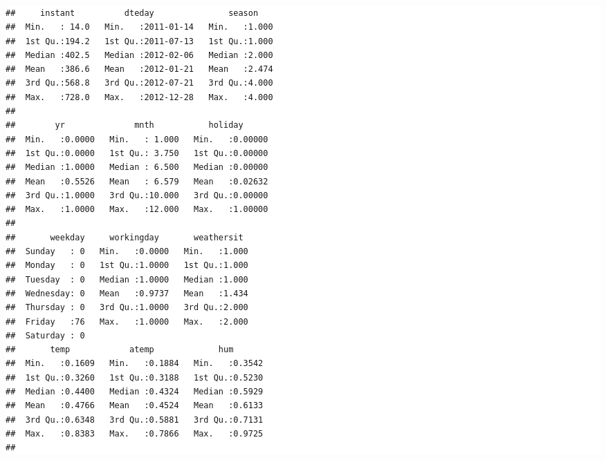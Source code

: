    ##     instant          dteday               season     
    ##  Min.   : 14.0   Min.   :2011-01-14   Min.   :1.000  
    ##  1st Qu.:194.2   1st Qu.:2011-07-13   1st Qu.:1.000  
    ##  Median :402.5   Median :2012-02-06   Median :2.000  
    ##  Mean   :386.6   Mean   :2012-01-21   Mean   :2.474  
    ##  3rd Qu.:568.8   3rd Qu.:2012-07-21   3rd Qu.:4.000  
    ##  Max.   :728.0   Max.   :2012-12-28   Max.   :4.000  
    ##                                                      
    ##        yr              mnth           holiday       
    ##  Min.   :0.0000   Min.   : 1.000   Min.   :0.00000  
    ##  1st Qu.:0.0000   1st Qu.: 3.750   1st Qu.:0.00000  
    ##  Median :1.0000   Median : 6.500   Median :0.00000  
    ##  Mean   :0.5526   Mean   : 6.579   Mean   :0.02632  
    ##  3rd Qu.:1.0000   3rd Qu.:10.000   3rd Qu.:0.00000  
    ##  Max.   :1.0000   Max.   :12.000   Max.   :1.00000  
    ##                                                     
    ##       weekday     workingday       weathersit   
    ##  Sunday   : 0   Min.   :0.0000   Min.   :1.000  
    ##  Monday   : 0   1st Qu.:1.0000   1st Qu.:1.000  
    ##  Tuesday  : 0   Median :1.0000   Median :1.000  
    ##  Wednesday: 0   Mean   :0.9737   Mean   :1.434  
    ##  Thursday : 0   3rd Qu.:1.0000   3rd Qu.:2.000  
    ##  Friday   :76   Max.   :1.0000   Max.   :2.000  
    ##  Saturday : 0                                   
    ##       temp            atemp             hum        
    ##  Min.   :0.1609   Min.   :0.1884   Min.   :0.3542  
    ##  1st Qu.:0.3260   1st Qu.:0.3188   1st Qu.:0.5230  
    ##  Median :0.4400   Median :0.4324   Median :0.5929  
    ##  Mean   :0.4766   Mean   :0.4524   Mean   :0.6133  
    ##  3rd Qu.:0.6348   3rd Qu.:0.5881   3rd Qu.:0.7131  
    ##  Max.   :0.8383   Max.   :0.7866   Max.   :0.9725  
    ##                                                    